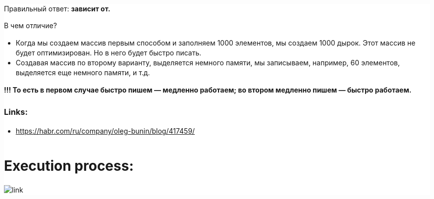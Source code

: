 Правильный ответ: **зависит от.**

В чем отличие?

- Когда мы создаем массив первым способом и заполняем 1000 элементов, мы создаем 1000 дырок. Этот массив не будет оптимизирован. Но в него будет быстро писать.
- Создавая массив по второму варианту, выделяется немного памяти, мы записываем, например, 60 элементов, выделяется еще немного памяти, и т.д.

**!!! То есть в первом случае быстро пишем — медленно работаем; во втором медленно пишем — быстро работаем.**

### Links:
- https://habr.com/ru/company/oleg-bunin/blog/417459/

# Execution process:

![link](https://drive.google.com/uc?id=149dxHJbkHUn4zmr4YxA23b71ViRowKmH)
